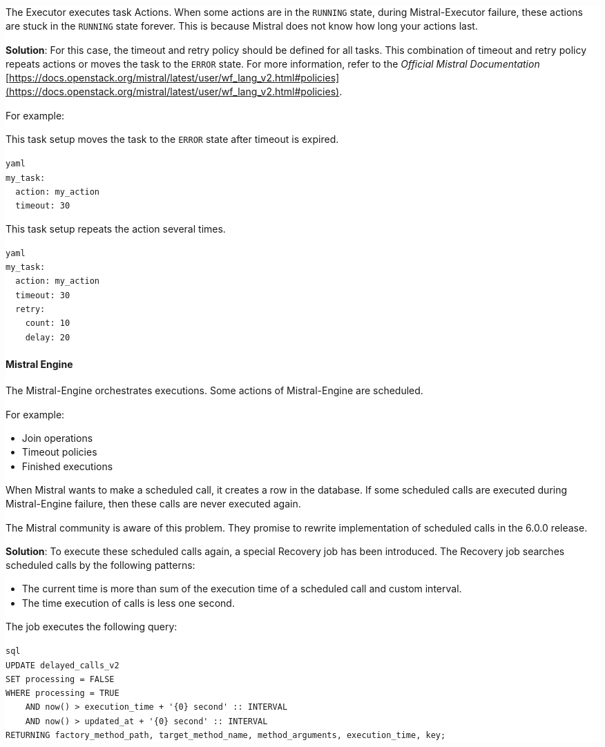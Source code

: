 The Executor executes task Actions. When some actions are in the `RUNNING` state, during Mistral-Executor failure, these actions are stuck in the `RUNNING` state forever. This is because Mistral does not know how long your actions last.

**Solution**: For this case, the timeout and retry policy should be defined for all tasks. This combination of timeout and retry policy repeats actions or moves the task to the `ERROR` state. For more information, refer to the _Official Mistral Documentation_ [https://docs.openstack.org/mistral/latest/user/wf_lang_v2.html#policies](https://docs.openstack.org/mistral/latest/user/wf_lang_v2.html#policies).

For example:

This task setup moves the task to the `ERROR` state after timeout is expired.

```
yaml
my_task:
  action: my_action
  timeout: 30
```

This task setup repeats the action several times.

```
yaml
my_task:
  action: my_action
  timeout: 30
  retry:
    count: 10
    delay: 20
```

####  Mistral Engine

The Mistral-Engine orchestrates executions. Some actions of Mistral-Engine are scheduled. 

For example:

* Join operations
* Timeout policies
* Finished executions

When Mistral wants to make a scheduled call, it creates a row in the database. If some scheduled calls are executed during Mistral-Engine failure, then these calls are never executed again.

The Mistral community is aware of this problem. They promise to rewrite implementation of scheduled calls in the 6.0.0 release.

**Solution**: To execute these scheduled calls again, a special Recovery job has been introduced. The Recovery job searches scheduled calls by the following patterns:

* The current time is more than sum of the execution time of a scheduled call and custom interval.
* The time execution of calls is less one second.

The job executes the following query:

```
sql
UPDATE delayed_calls_v2
SET processing = FALSE
WHERE processing = TRUE
    AND now() > execution_time + '{0} second' :: INTERVAL
    AND now() > updated_at + '{0} second' :: INTERVAL
RETURNING factory_method_path, target_method_name, method_arguments, execution_time, key;
```
